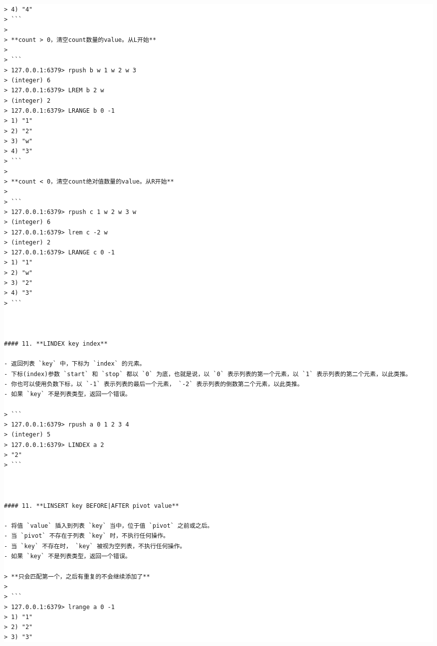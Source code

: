   ```
> 4) "4"
> ```
>
> **count > 0，清空count数量的value。从L开始**
>
> ```
> 127.0.0.1:6379> rpush b w 1 w 2 w 3
> (integer) 6
> 127.0.0.1:6379> LREM b 2 w
> (integer) 2
> 127.0.0.1:6379> LRANGE b 0 -1
> 1) "1"
> 2) "2"
> 3) "w"
> 4) "3"
> ```
>
> **count < 0，清空count绝对值数量的value。从R开始**
>
> ```
> 127.0.0.1:6379> rpush c 1 w 2 w 3 w
> (integer) 6
> 127.0.0.1:6379> lrem c -2 w
> (integer) 2
> 127.0.0.1:6379> LRANGE c 0 -1
> 1) "1"
> 2) "w"
> 3) "2"
> 4) "3"
> ```



#### 11. **LINDEX key index**

- 返回列表 `key` 中，下标为 `index` 的元素。
- 下标(index)参数 `start` 和 `stop` 都以 `0` 为底，也就是说，以 `0` 表示列表的第一个元素，以 `1` 表示列表的第二个元素，以此类推。
- 你也可以使用负数下标，以 `-1` 表示列表的最后一个元素， `-2` 表示列表的倒数第二个元素，以此类推。
- 如果 `key` 不是列表类型，返回一个错误。

> ```
> 127.0.0.1:6379> rpush a 0 1 2 3 4
> (integer) 5
> 127.0.0.1:6379> LINDEX a 2
> "2"
> ```



#### 11. **LINSERT key BEFORE|AFTER pivot value**

- 将值 `value` 插入到列表 `key` 当中，位于值 `pivot` 之前或之后。
- 当 `pivot` 不存在于列表 `key` 时，不执行任何操作。
- 当 `key` 不存在时， `key` 被视为空列表，不执行任何操作。
- 如果 `key` 不是列表类型，返回一个错误。

> **只会匹配第一个，之后有重复的不会继续添加了**
>
> ```
> 127.0.0.1:6379> lrange a 0 -1
> 1) "1"
> 2) "2"
> 3) "3"
  ```